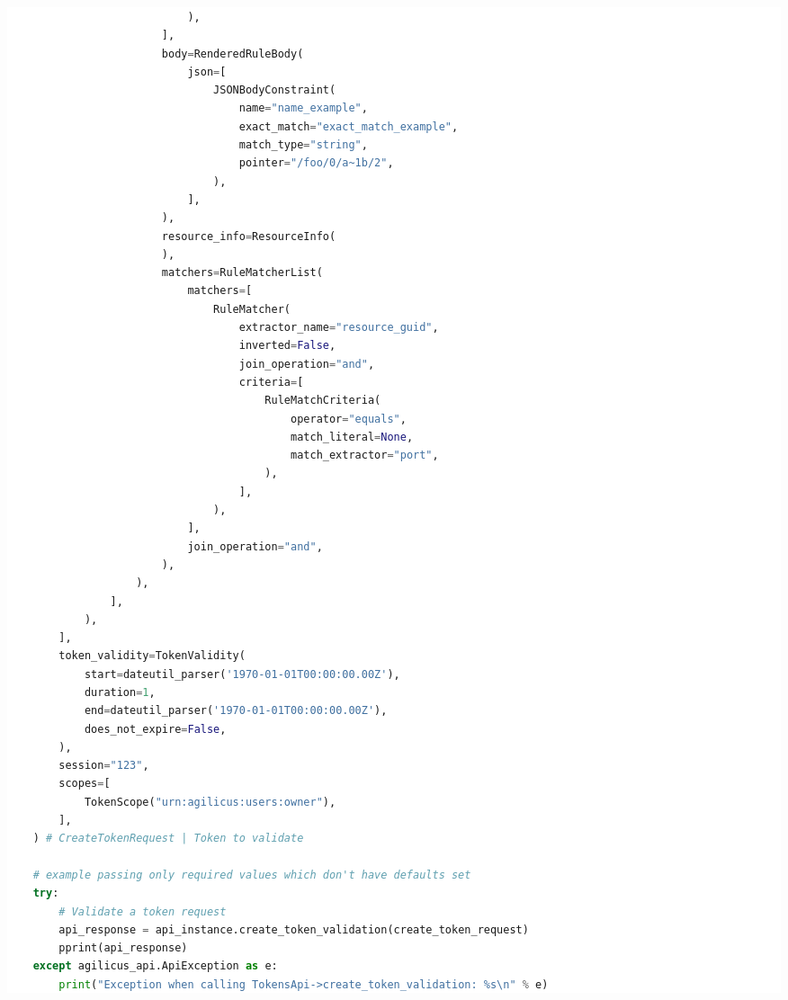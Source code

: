 ```python
                            ),
                        ],
                        body=RenderedRuleBody(
                            json=[
                                JSONBodyConstraint(
                                    name="name_example",
                                    exact_match="exact_match_example",
                                    match_type="string",
                                    pointer="/foo/0/a~1b/2",
                                ),
                            ],
                        ),
                        resource_info=ResourceInfo(
                        ),
                        matchers=RuleMatcherList(
                            matchers=[
                                RuleMatcher(
                                    extractor_name="resource_guid",
                                    inverted=False,
                                    join_operation="and",
                                    criteria=[
                                        RuleMatchCriteria(
                                            operator="equals",
                                            match_literal=None,
                                            match_extractor="port",
                                        ),
                                    ],
                                ),
                            ],
                            join_operation="and",
                        ),
                    ),
                ],
            ),
        ],
        token_validity=TokenValidity(
            start=dateutil_parser('1970-01-01T00:00:00.00Z'),
            duration=1,
            end=dateutil_parser('1970-01-01T00:00:00.00Z'),
            does_not_expire=False,
        ),
        session="123",
        scopes=[
            TokenScope("urn:agilicus:users:owner"),
        ],
    ) # CreateTokenRequest | Token to validate

    # example passing only required values which don't have defaults set
    try:
        # Validate a token request
        api_response = api_instance.create_token_validation(create_token_request)
        pprint(api_response)
    except agilicus_api.ApiException as e:
        print("Exception when calling TokensApi->create_token_validation: %s\n" % e)
```
